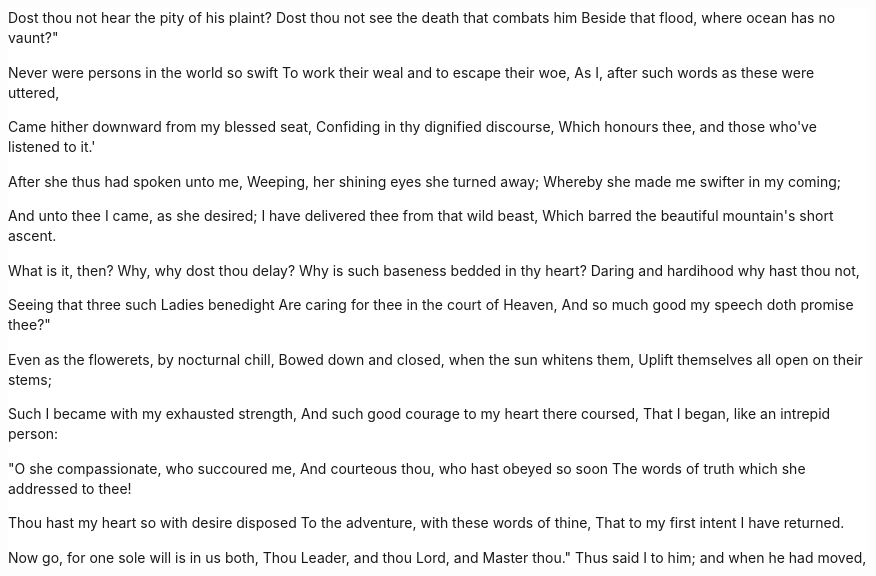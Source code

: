 <p id="inferno-ii-106">Dost thou not hear the pity of his plaint?  
Dost thou not see the death that combats him  
Beside that flood, where ocean has no vaunt?"  
</p>

<p id="inferno-ii-109">Never were persons in the world so swift  
To work their weal and to escape their woe,  
As I, after such words as these were uttered,  
</p>

<p id="inferno-ii-112">Came hither downward from my blessed seat,  
Confiding in thy dignified discourse,  
Which honours thee, and those who've listened to it.'  
</p>

<p id="inferno-ii-115">After she thus had spoken unto me,  
Weeping, her shining eyes she turned away;  
Whereby she made me swifter in my coming;  
</p>

<p id="inferno-ii-118">And unto thee I came, as she desired;  
I have delivered thee from that wild beast,  
Which barred the beautiful mountain's short ascent.  
</p>

<p id="inferno-ii-121">What is it, then?  Why, why dost thou delay?  
Why is such baseness bedded in thy heart?  
Daring and hardihood why hast thou not,  
</p>

<p id="inferno-ii-124">Seeing that three such Ladies benedight  
Are caring for thee in the court of Heaven,  
And so much good my speech doth promise thee?"  
</p>

<p id="inferno-ii-127">Even as the flowerets, by nocturnal chill,  
Bowed down and closed, when the sun whitens them,  
Uplift themselves all open on their stems;  
</p>

<p id="inferno-ii-130">Such I became with my exhausted strength,  
And such good courage to my heart there coursed,  
That I began, like an intrepid person:  
</p>

<p id="inferno-ii-133">"O she compassionate, who succoured me,  
And courteous thou, who hast obeyed so soon  
The words of truth which she addressed to thee!  
</p>

<p id="inferno-ii-136">Thou hast my heart so with desire disposed  
To the adventure, with these words of thine,  
That to my first intent I have returned.  
</p>

<p id="inferno-ii-139">Now go, for one sole will is in us both,  
Thou Leader, and thou Lord, and Master thou."  
Thus said I to him; and when he had moved,  
</p>
